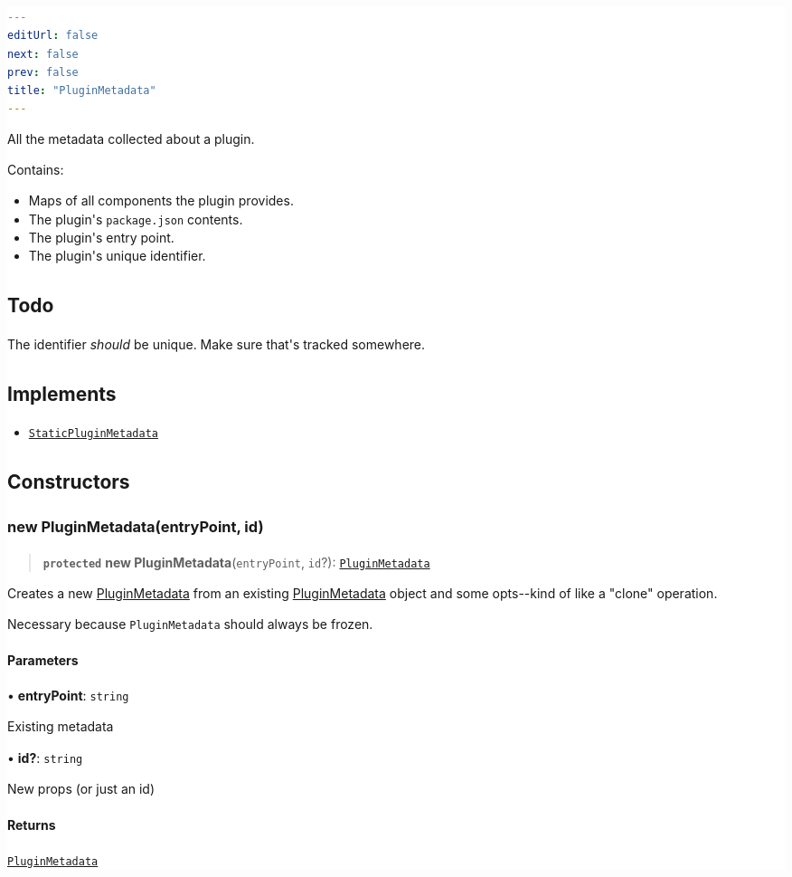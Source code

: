 ```yaml
---
editUrl: false
next: false
prev: false
title: "PluginMetadata"
---
```


All the metadata collected about a plugin.

Contains:

- Maps of all components the plugin provides.
- The plugin's `package.json` contents.
- The plugin's entry point.
- The plugin's unique identifier.

## Todo

The identifier _should_ be unique. Make sure that's tracked somewhere.

## Implements

- [`StaticPluginMetadata`](/api/midnight-smoker/midnight-smoker/plugin/interfaces/staticpluginmetadata/)

## Constructors

### new PluginMetadata(entryPoint, id)

> **`protected`** **new PluginMetadata**(`entryPoint`, `id`?): [`PluginMetadata`](/api/midnight-smoker/midnight-smoker/plugin/classes/pluginmetadata/)

Creates a new [PluginMetadata](/api/midnight-smoker/midnight-smoker/plugin/classes/pluginmetadata/) from an existing [PluginMetadata](/api/midnight-smoker/midnight-smoker/plugin/classes/pluginmetadata/)
object and some opts--kind of like a "clone" operation.

Necessary because `PluginMetadata` should always be frozen.

#### Parameters

• **entryPoint**: `string`

Existing metadata

• **id?**: `string`

New props (or just an id)

#### Returns

[`PluginMetadata`](/api/midnight-smoker/midnight-smoker/plugin/classes/pluginmetadata/)
